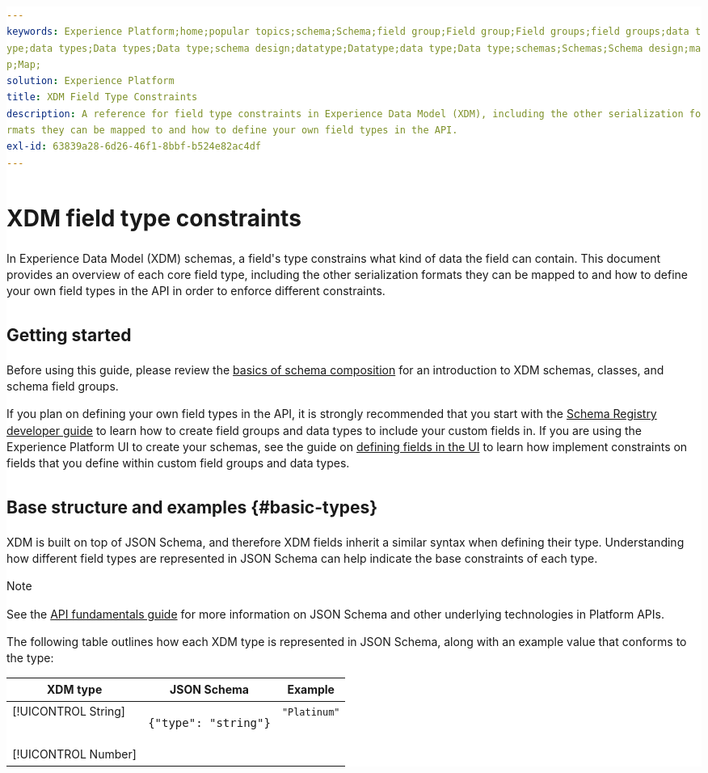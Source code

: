 ```yaml
---
keywords: Experience Platform;home;popular topics;schema;Schema;field group;Field group;Field groups;field groups;data type;data types;Data types;Data type;schema design;datatype;Datatype;data type;Data type;schemas;Schemas;Schema design;map;Map;
solution: Experience Platform
title: XDM Field Type Constraints
description: A reference for field type constraints in Experience Data Model (XDM), including the other serialization formats they can be mapped to and how to define your own field types in the API.
exl-id: 63839a28-6d26-46f1-8bbf-b524e82ac4df
---
```

# XDM field type constraints

In Experience Data Model (XDM) schemas, a field's type constrains what kind of data the field can contain. This document provides an overview of each core field type, including the other serialization formats they can be mapped to and how to define your own field types in the API in order to enforce different constraints.

## Getting started

Before using this guide, please review the [basics of schema composition](./composition.md) for an introduction to XDM schemas, classes, and schema field groups.

If you plan on defining your own field types in the API, it is strongly recommended that you start with the [Schema Registry developer guide](../api/getting-started.md) to learn how to create field groups and data types to include your custom fields in. If you are using the Experience Platform UI to create your schemas, see the guide on [defining fields in the UI](../ui/fields/overview.md) to learn how implement constraints on fields that you define within custom field groups and data types.

## Base structure and examples {#basic-types}

XDM is built on top of JSON Schema, and therefore XDM fields inherit a similar syntax when defining their type. Understanding how different field types are represented in JSON Schema can help indicate the base constraints of each type.

>[!NOTE]
>
>See the [API fundamentals guide](../../landing/api-fundamentals.md#json-schema) for more information on JSON Schema and other underlying technologies in Platform APIs.

The following table outlines how each XDM type is represented in JSON Schema, along with an example value that conforms to the type:

<table style="table-layout:auto">
  <thead>
    <tr>
      <th>XDM type</th>
      <th>JSON Schema</th>
      <th>Example</th>
    </tr>
  </thead>
  <tbody>
    <tr>
      <td>[!UICONTROL String]</td>
      <td>
        <pre class="JSON language-JSON hljs">
{"type": "string"}</pre>
      </td>
      <td><code>"Platinum"</code></td>
    </tr>
    <tr>
      <td>[!UICONTROL Number]</td>
      <td>